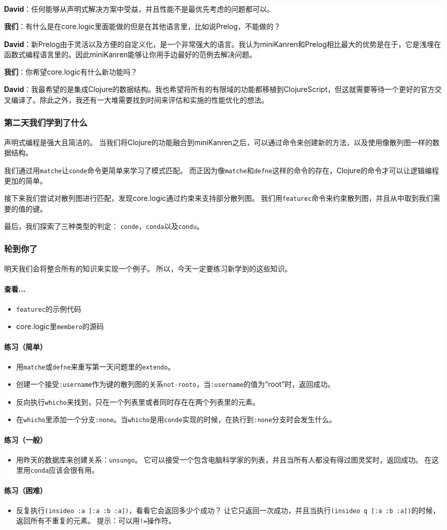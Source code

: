 **David**：任何能够从声明式解决方案中受益，并且性能不是最优先考虑的问题都可以。

**我们**：有什么是在core.logic里面能做的但是在其他语言里，比如说Prelog，不能做的？

**David**：新Prelog由于灵活以及方便的自定义化，是一个非常强大的语言。我认为miniKanren和Prelog相比最大的优势是在于，它是浅埋在函数式编程语言里的。因此miniKanren能够让你用手边最好的范例去解决问题。

**我们**：你希望core.logic有什么新功能吗？

**David**：我最希望的是集成Clojure的数据结构。我也希望将所有的有限域的功能都移植到ClojureScript，但这就需要等待一个更好的官方交叉编译了。除此之外，我还有一大堆需要找到时间来评估和实施的性能优化的想法。

### 第二天我们学到了什么

声明式编程是强大且简洁的。
当我们将Clojure的功能融合到miniKanren之后，可以通过命令来创建新的方法，以及使用像散列图一样的数据结构。

我们通过用`matche`让`conde`命令更简单来学习了模式匹配。
而正因为像`matche`和`defne`这样的命令的存在，Clojure的命令才可以让逻辑编程更加的简单。

接下来我们尝试对散列图进行匹配，发现core.logic通过约束来支持部分散列图。
我们用`featurec`命令来约束散列图，并且从中取到我们需要的值的键。

最后，我们探索了三种类型的判定：
`conde`，`conda`以及`condu`。

### 轮到你了

明天我们会将整合所有的知识来实现一个例子。
所以，今天一定要练习新学到的这些知识。

#### 查看...

* `featurec`的示例代码

* core.logic里`membero`的源码

#### 练习（简单）

* 用`matche`或`defne`来重写第一天问题里的`extendo`。

* 创建一个接受`:username`作为键的散列图的关系`not-rooto`，当`:username`的值为“root”时，返回成功。

* 反向执行`whicho`来找到，只在一个列表里或者同时存在在两个列表里的元素。

* 在`whicho`里添加一个分支`:none`。当`whicho`是用`conde`实现的时候，在执行到`:none`分支时会发生什么。

#### 练习（一般）

* 用昨天的数据库来创建关系：`unsungo`。
它可以接受一个包含电脑科学家的列表，并且当所有人都没有得过图灵奖时，返回成功。
在这里用`conda`应该会很有用。

#### 练习（困难）

* 反复执行`(insideo :a [:a :b :a])`，看看它会返回多少个成功？
让它只返回一次成功，并且当执行`(insideo q [:a :b :a])`的时候，返回所有不重复的元素。
提示：可以用`!=`操作符。


[1]: http://minikanren.org
[2]: https://www.oracle.com/technetwork/java/javase/downloads/index.html
[3]: https://leiningen.org/